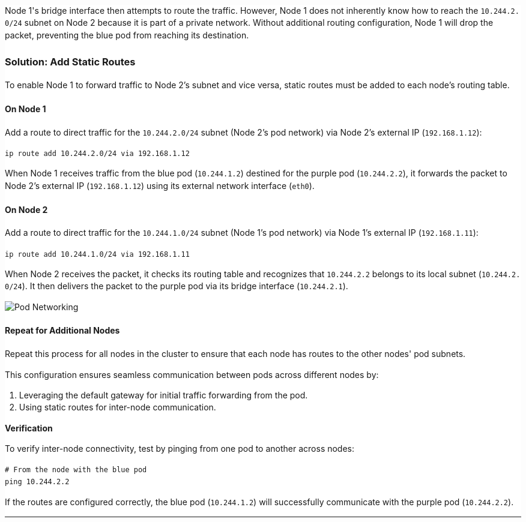 Node 1's bridge interface then attempts to route the traffic. However, Node 1 does not inherently know how to reach the `10.244.2.0/24` subnet on Node 2 because it is part of a private network. Without additional routing configuration, Node 1 will drop the packet, preventing the blue pod from reaching its destination.

### **Solution: Add Static Routes**

To enable Node 1 to forward traffic to Node 2’s subnet and vice versa, static routes must be added to each node’s routing table.


#### **On Node 1**
Add a route to direct traffic for the `10.244.2.0/24` subnet (Node 2’s pod network) via Node 2’s external IP (`192.168.1.12`):

```bash
ip route add 10.244.2.0/24 via 192.168.1.12
```

When Node 1 receives traffic from the blue pod (`10.244.1.2`) destined for the purple pod (`10.244.2.2`), it forwards the packet to Node 2’s external IP (`192.168.1.12`) using its external network interface (`eth0`).


#### **On Node 2**
Add a route to direct traffic for the `10.244.1.0/24` subnet (Node 1’s pod network) via Node 1’s external IP (`192.168.1.11`):

```bash
ip route add 10.244.1.0/24 via 192.168.1.11
```

When Node 2 receives the packet, it checks its routing table and recognizes that `10.244.2.2` belongs to its local subnet (`10.244.2.0/24`). It then delivers the packet to the purple pod via its bridge interface (`10.244.2.1`).

![Pod Networking](/images/kubernetes/diagrams/8-8-6-pod-networking.png)

#### **Repeat for Additional Nodes**
Repeat this process for all nodes in the cluster to ensure that each node has routes to the other nodes' pod subnets.

This configuration ensures seamless communication between pods across different nodes by:
1. Leveraging the default gateway for initial traffic forwarding from the pod.
2. Using static routes for inter-node communication.


**Verification**

To verify inter-node connectivity, test by pinging from one pod to another across nodes:

```
# From the node with the blue pod
ping 10.244.2.2
```

If the routes are configured correctly, the blue pod (`10.244.1.2`) will successfully communicate with the purple pod (`10.244.2.2`).

---